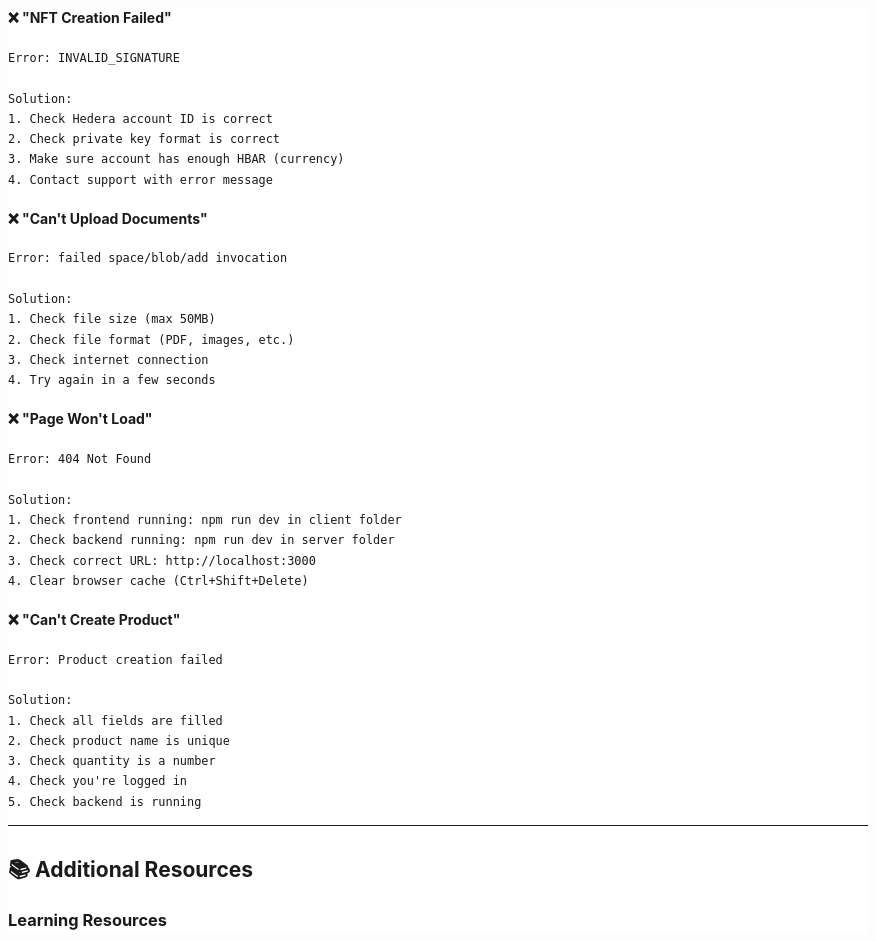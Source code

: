 #### ❌ "NFT Creation Failed"

```
Error: INVALID_SIGNATURE

Solution:
1. Check Hedera account ID is correct
2. Check private key format is correct
3. Make sure account has enough HBAR (currency)
4. Contact support with error message
```

#### ❌ "Can't Upload Documents"

```
Error: failed space/blob/add invocation

Solution:
1. Check file size (max 50MB)
2. Check file format (PDF, images, etc.)
3. Check internet connection
4. Try again in a few seconds
```

#### ❌ "Page Won't Load"

```
Error: 404 Not Found

Solution:
1. Check frontend running: npm run dev in client folder
2. Check backend running: npm run dev in server folder
3. Check correct URL: http://localhost:3000
4. Clear browser cache (Ctrl+Shift+Delete)
```

#### ❌ "Can't Create Product"

```
Error: Product creation failed

Solution:
1. Check all fields are filled
2. Check product name is unique
3. Check quantity is a number
4. Check you're logged in
5. Check backend is running
```

---

## 📚 Additional Resources

### Learning Resources
